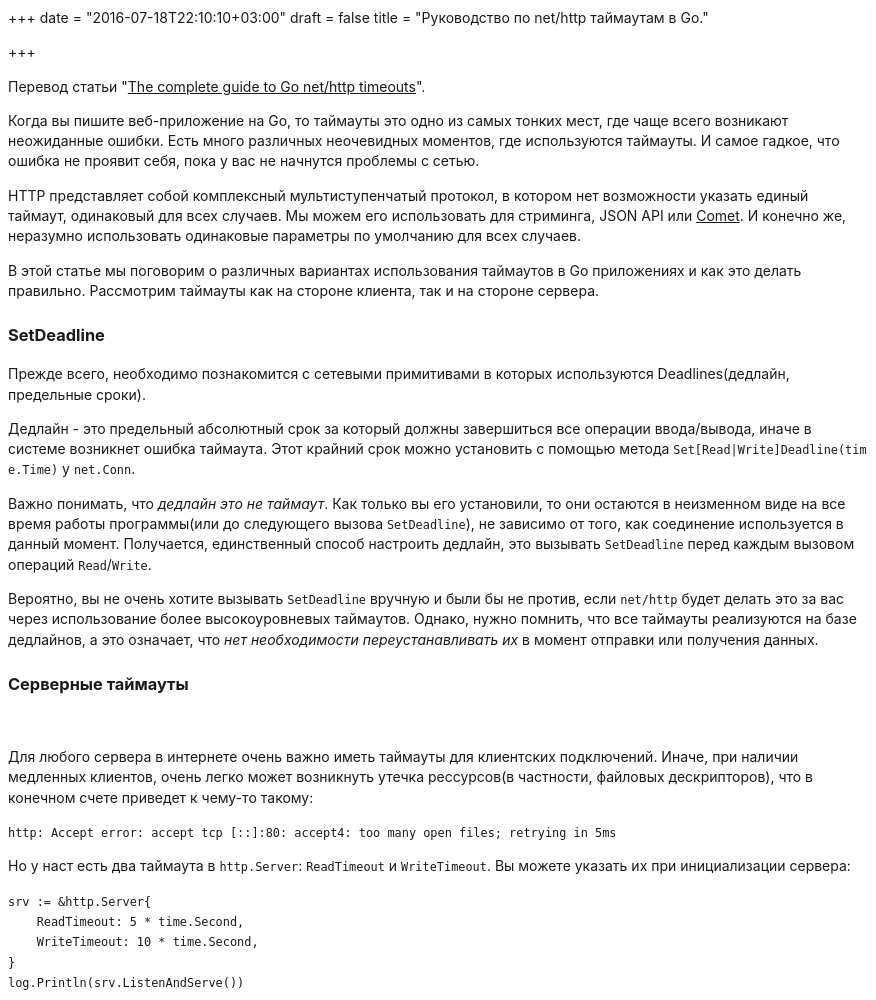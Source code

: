 +++
date = "2016-07-18T22:10:10+03:00"
draft = false
title = "Руководство по net/http таймаутам в Go."

+++

<p>Перевод статьи "<a href="https://blog.cloudflare.com/the-complete-guide-to-golang-net-http-timeouts/">The complete guide to Go net/http timeouts</a>".</p>

<p>Когда вы пишите веб-приложение на Go, то таймауты это одно из самых тонких мест, где чаще всего возникают неожиданные ошибки. Есть много различных неочевидных моментов, где используются таймауты. И самое гадкое, что ошибка не проявит себя, пока у вас не начнутся проблемы с сетью.</p>

<p>HTTP представляет собой комплексный мультиступенчатый протокол, в котором нет возможности указать единый таймаут, одинаковый для всех случаев. Мы можем его использовать для стриминга, JSON API или <a href="https://en.wikipedia.org/wiki/Comet_">Comet</a>. И конечно же, неразумно использовать одинаковые параметры по умолчанию для всех случаев.</p>

<p>В этой статье мы поговорим о различных вариантах использования таймаутов в Go приложениях и как это делать правильно. Рассмотрим таймауты как на стороне клиента, так и на стороне сервера.</p>

<h3>SetDeadline</h3>

<p>Прежде всего, необходимо познакомится с сетевыми примитивами в которых используются Deadlines(дедлайн, предельные сроки).</p>

<p>Дедлайн - это предельный абсолютный срок за который должны завершиться все операции ввода/вывода, иначе в системе возникнет ошибка таймаута. Этот крайний срок можно установить с помощью метода <code>Set[Read|Write]Deadline(time.Time)</code> у <code>net.Conn</code>.</p>

<p>Важно понимать, что <em>дедлайн это не таймаут</em>. Как только вы его установили, то они остаются в неизменном виде на все время работы программы(или до следующего вызова <code>SetDeadline</code>), не зависимо от того, как соединение используется в данный момент. Получается, единственный способ настроить дедлайн, это вызывать <code>SetDeadline</code> перед каждым вызовом операций <code>Read</code>/<code>Write</code>.</p>

<p>Вероятно, вы не очень хотите вызывать <code>SetDeadline</code> вручную и были бы не против, если <code>net/http</code> будет делать это за вас через использование более высокоуровневых таймаутов. Однако, нужно помнить, что все таймауты реализуются на базе дедлайнов, а это означает, что <em>нет необходимости переустанавливать их</em> в момент отправки или получения данных.</p>

<h3>Серверные таймауты</h3>

<p><img src="https://blog.cloudflare.com/content/images/2016/06/Timeouts-001.png" alt="" /></p>

<p>Для любого сервера в интернете очень важно иметь таймауты для клиентских подключений. Иначе, при наличии медленных клиентов, очень легко может возникнуть утечка рессурсов(в частности, файловых дескрипторов), что в конечном счете приведет к чему-то такому:</p>

<pre><code>http: Accept error: accept tcp [::]:80: accept4: too many open files; retrying in 5ms
</code></pre>

<p>Но у наст есть два таймаута в <code>http.Server</code>: <code>ReadTimeout</code> и <code>WriteTimeout</code>. Вы можете указать их при инициализации сервера:</p>

<pre><code>srv := &amp;http.Server{  
    ReadTimeout: 5 * time.Second,
    WriteTimeout: 10 * time.Second,
}
log.Println(srv.ListenAndServe())  
</code></pre>
